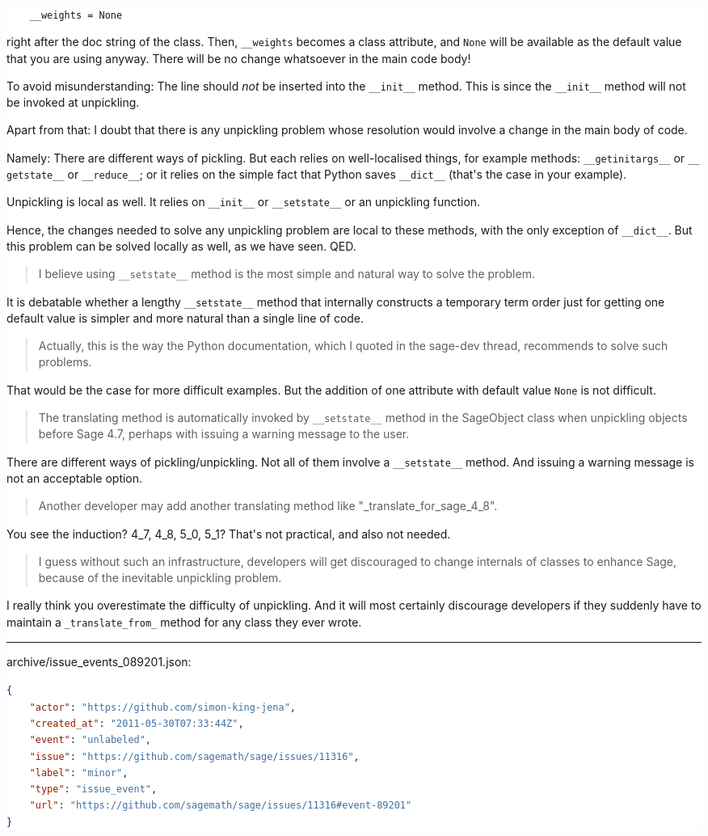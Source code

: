 ```
    __weights = None
```
right after the doc string of the class. Then, `__weights` becomes a class attribute, and `None` will be available as the default value that you are using anyway. There will be no change whatsoever in the main code body!

To avoid misunderstanding: The line should *not* be inserted into the `__init__` method. This is since the `__init__` method will not be invoked at unpickling.

Apart from that: I doubt that there is any unpickling problem whose resolution would involve a change in the main body of code.

Namely: There are different ways of pickling. But each relies on well-localised things, for example methods: `__getinitargs__` or `__getstate__` or `__reduce__`; or it relies on the simple fact that Python saves `__dict__` (that's the case in your example).

Unpickling is local as well. It relies on `__init__` or `__setstate__` or an unpickling function.

Hence, the changes needed to solve any unpickling problem are local to these methods, with the only exception of `__dict__`. But this problem can be solved locally as well, as we have seen. QED.

> I believe using `__setstate__` method is the most simple and natural way to solve the problem. 

It is debatable whether a lengthy `__setstate__` method that internally constructs a temporary term order just for getting one default value is simpler and more natural than a single line of code.

> Actually, this is the way the Python documentation, which I quoted in the sage-dev thread, recommends to solve such problems.

That would be the case for more difficult examples. But the addition of one attribute with default value `None` is not difficult.

> The translating method is automatically invoked by `__setstate__` method in the SageObject class when unpickling objects before Sage 4.7, perhaps with issuing a warning message to the user. 

There are different ways of pickling/unpickling. Not all of them involve a `__setstate__` method. And issuing a warning message is not an acceptable option.

> Another developer may add another translating method like "_translate_for_sage_4_8".

You see the induction? 4_7, 4_8, 5_0, 5_1? That's not practical, and also not needed.

> I guess without such an infrastructure, developers will get discouraged to change internals of classes to enhance Sage, because of the inevitable unpickling problem. 

I really think you overestimate the difficulty of unpickling. And it will most certainly discourage developers if they suddenly have to maintain a `_translate_from_` method for any class they ever wrote.



---

archive/issue_events_089201.json:
```json
{
    "actor": "https://github.com/simon-king-jena",
    "created_at": "2011-05-30T07:33:44Z",
    "event": "unlabeled",
    "issue": "https://github.com/sagemath/sage/issues/11316",
    "label": "minor",
    "type": "issue_event",
    "url": "https://github.com/sagemath/sage/issues/11316#event-89201"
}
```
